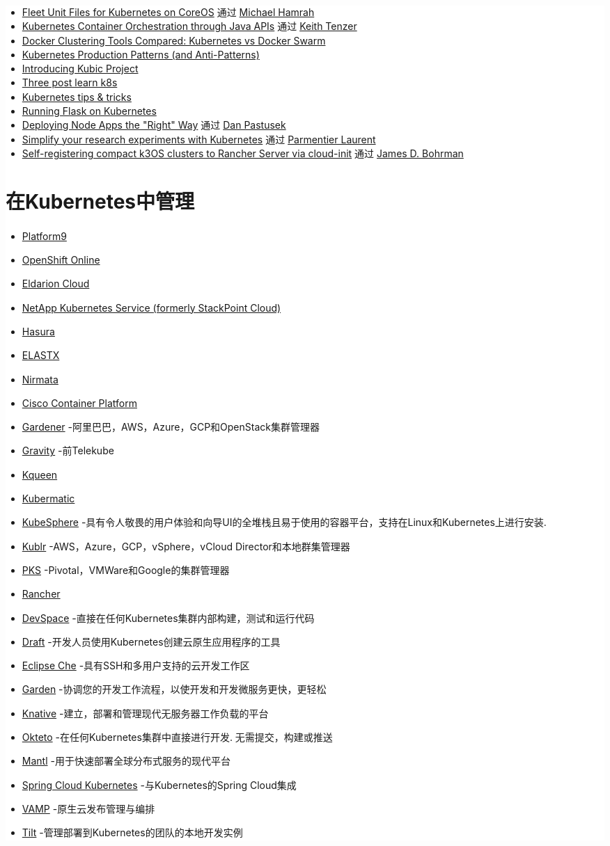 * [Fleet Unit Files for Kubernetes on CoreOS](http://blog.michaelhamrah.com/2015/06/fleet-unit-files-for-kubernetes-on-coreos/) 通过 [Michael Hamrah](https://twitter.com/mhamrah)
* [Kubernetes Container Orchestration through Java APIs](http://keithtenzer.com/2015/05/04/kubernetes-container-orchestration-through-java-apis/) 通过 [Keith Tenzer](https://twitter.com/keithtenzer)
* [Docker Clustering Tools Compared: Kubernetes vs Docker Swarm](http://technologyconversations.com/2015/11/04/docker-clustering-tools-compared-kubernetes-vs-docker-swarm/)
* [Kubernetes Production Patterns (and Anti-Patterns)](https://github.com/gravitational/workshop/blob/master/k8sprod.md)
* [Introducing Kubic Project](https://www.suse.com/communities/blog/introducing-kubic-project-new-open-source-project/)
* [Three post learn k8s](https://blog.alexellis.io/tag/learn-k8s/)
* [Kubernetes tips & tricks](http://opsnotice.xyz/kubernetes-tips-tricks/)
* [Running Flask on Kubernetes](https://testdriven.io/running-flask-on-kubernetes)
* [Deploying Node Apps the "Right" Way](https://kubesail.com/blog/deploying-node-apps-the-right-way) 通过 [Dan Pastusek](https://twitter.com/pastudan)
* [Simplify your research experiments with Kubernetes](https://www.ovh.com/blog/simplify-your-research-experiments-with-kubernetes/) 通过 [Parmentier Laurent](https://www.linkedin.com/in/laurent-parmentier-33187948/)
* [Self-registering compact k3OS clusters to Rancher Server via cloud-init](https://medium.com/@jamesdavidbohrman/self-registering-compact-k3os-clusters-to-rancher-server-via-cloud-init-d4a89028c1f8) 通过 [James D. Bohrman](https://github.com/jdbohrman)

在Kubernetes中管理
=======================================================================

  - [Platform9](http://platform9.com)
  - [OpenShift Online](http://www.openshift.com/devpreview/index.html)
  - [Eldarion Cloud](http://eldarion.cloud/)
  - [NetApp Kubernetes Service (formerly StackPoint Cloud)](https://cloud.netapp.com/kubernetes-service)
  - [Hasura](https://hasura.io/)
  - [ELASTX](https://www.elastx.se/)
  - [Nirmata](https://www.nirmata.com/)


  - [Cisco Container Platform](https://www.cisco.com/c/en/us/products/cloud-systems-management/container-platform/index.html)
  - [Gardener](https://github.com/gardener/gardener) -阿里巴巴，AWS，Azure，GCP和OpenStack集群管理器
  - [Gravity](https://gravitational.com/gravity) -前Telekube
  - [Kqueen](https://github.com/Mirantis/kqueen)
  - [Kubermatic](http://www.loodse.com/)
  - [KubeSphere](https://github.com/kubesphere/kubesphere) -具有令人敬畏的用户体验和向导UI的全堆栈且易于使用的容器平台，支持在Linux和Kubernetes上进行安装.
  - [Kublr](https://kublr.com/how-it-works/) -AWS，Azure，GCP，vSphere，vCloud Director和本地群集管理器
  - [PKS](https://pivotal.io/platform/pivotal-container-service) -Pivotal，VMWare和Google的集群管理器
  - [Rancher](https://rancher.com/)


  - [DevSpace](https://github.com/covexo/devspace) -直接在任何Kubernetes集群内部构建，测试和运行代码
  - [Draft](http://draft.sh) -开发人员使用Kubernetes创建云原生应用程序的工具
  - [Eclipse Che](https://github.com/eclipse/che) -具有SSH和多用户支持的云开发工作区
  - [Garden](https://garden.io) -协调您的开发工作流程，以使开发和开发微服务更快，更轻松
  - [Knative](https://github.com/knative/) -建立，部署和管理现代无服务器工作负载的平台
  - [Okteto](https://github.com/okteto/okteto)  -在任何Kubernetes集群中直接进行开发.  无需提交，构建或推送
  - [Mantl](https://github.com/mantl/mantl) -用于快速部署全球分布式服务的现代平台
  - [Spring Cloud Kubernetes](https://github.com/spring-cloud/spring-cloud-kubernetes) -与Kubernetes的Spring Cloud集成
  - [VAMP](http://vamp.io) -原生云发布管理与编排
  - [Tilt](https://github.com/windmilleng/tilt) -管理部署到Kubernetes的团队的本地开发实例

